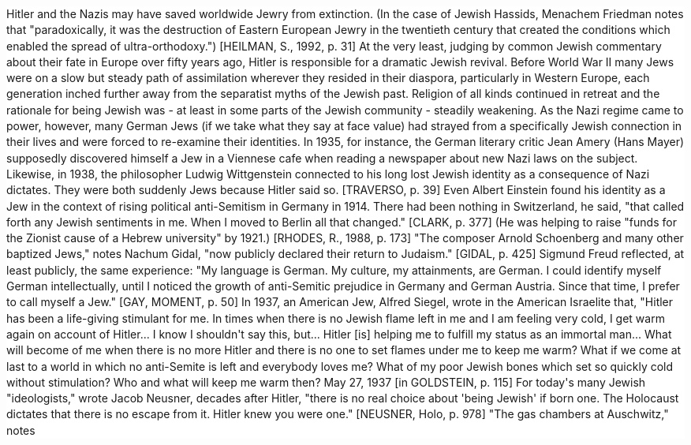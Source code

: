 Hitler and the Nazis may have saved worldwide Jewry from extinction.
(In the case of Jewish Hassids, Menachem
Friedman notes that "paradoxically, it was the destruction of Eastern
European Jewry in the twentieth century that created the conditions which
enabled the spread of ultra-orthodoxy.")
[HEILMAN, S., 1992, p. 31]
At the very least, judging by common Jewish
commentary about their fate in Europe over fifty years ago, Hitler is
responsible for a dramatic Jewish revival. Before World War II many Jews
were on a slow but steady path of assimilation wherever they resided in
their diaspora, particularly in Western Europe, each generation inched
further away from the separatist myths of the Jewish past.
Religion of all kinds continued in retreat and
the rationale for being Jewish was - at least in some parts of the Jewish
community - steadily weakening. As the Nazi regime came to power, however,
many German Jews (if we take what they say at face value) had strayed from a
specifically Jewish connection in their lives and were forced to re-examine
their identities.
In 1935, for instance, the German literary
critic Jean Amery (Hans Mayer) supposedly discovered himself a Jew in a
Viennese cafe when reading a newspaper about new Nazi laws on the subject.
Likewise, in 1938, the philosopher Ludwig Wittgenstein connected to his long
lost Jewish identity as a consequence of Nazi dictates. They were both
suddenly Jews because Hitler said so.
[TRAVERSO, p. 39]
Even Albert Einstein found his identity as a Jew
in the context of rising political anti-Semitism in Germany in 1914.
There had been nothing in Switzerland, he said,
"that called forth any Jewish sentiments in
me. When I moved to Berlin all that changed."
[CLARK, p. 377]
(He was helping to raise "funds for the
Zionist cause of a Hebrew university" by 1921.)
[RHODES, R., 1988, p. 173]
"The composer Arnold Schoenberg and many
other baptized Jews," notes Nachum Gidal, "now publicly declared their
return to Judaism."
[GIDAL, p. 425]
Sigmund Freud reflected, at least publicly, the
same experience:
"My language is German. My culture, my
attainments, are German. I could identify myself German intellectually,
until I noticed the growth of anti-Semitic prejudice in Germany and
German Austria. Since that time, I prefer to call myself a Jew."
[GAY, MOMENT, p. 50]
In 1937, an American Jew, Alfred Siegel, wrote
in the American Israelite that,
"Hitler has been a life-giving stimulant for
me. In times when there is no Jewish flame left in me and I am feeling
very cold, I get warm again on account of Hitler... I know I shouldn't
say this, but... Hitler [is] helping me to fulfill my status as an
immortal man... What will become of me when there is no more Hitler and
there is no one to set flames under me to keep me warm? What if we come
at last to a world in which no anti-Semite is left and everybody loves
me? What of my poor Jewish bones which set so quickly cold without
stimulation? Who and what will keep me warm then?
May 27, 1937 [in GOLDSTEIN, p. 115]
For today's many Jewish "ideologists," wrote
Jacob Neusner, decades after Hitler,
"there is no real choice about 'being
Jewish' if born one. The Holocaust dictates that there is no escape from
it. Hitler knew you were one."
[NEUSNER, Holo, p. 978]
"The gas chambers at Auschwitz," notes